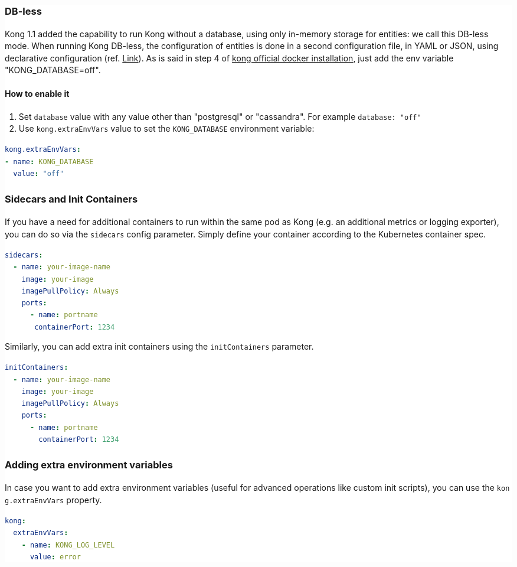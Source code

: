 ### DB-less

Kong 1.1 added the capability to run Kong without a database, using only in-memory storage for entities: we call this DB-less mode. When running Kong DB-less, the configuration of entities is done in a second configuration file, in YAML or JSON, using declarative configuration (ref. [Link](https://docs.konghq.com/gateway-oss/1.1.x/db-less-and-declarative-config/)).
As is said in step 4 of [kong official docker installation](https://docs.konghq.com/install/docker#db-less-mode), just add the env variable "KONG_DATABASE=off".

#### How to enable it

1. Set `database` value with any value other than "postgresql" or "cassandra". For example `database: "off"`
2. Use `kong.extraEnvVars` value to set the `KONG_DATABASE` environment variable:
```yaml
kong.extraEnvVars:
- name: KONG_DATABASE
  value: "off"
```

### Sidecars and Init Containers

If you have a need for additional containers to run within the same pod as Kong (e.g. an additional metrics or logging exporter), you can do so via the `sidecars` config parameter. Simply define your container according to the Kubernetes container spec.

```yaml
sidecars:
  - name: your-image-name
    image: your-image
    imagePullPolicy: Always
    ports:
      - name: portname
       containerPort: 1234
```

Similarly, you can add extra init containers using the `initContainers` parameter.

```yaml
initContainers:
  - name: your-image-name
    image: your-image
    imagePullPolicy: Always
    ports:
      - name: portname
        containerPort: 1234
```

### Adding extra environment variables

In case you want to add extra environment variables (useful for advanced operations like custom init scripts), you can use the `kong.extraEnvVars` property.

```yaml
kong:
  extraEnvVars:
    - name: KONG_LOG_LEVEL
      value: error
```

